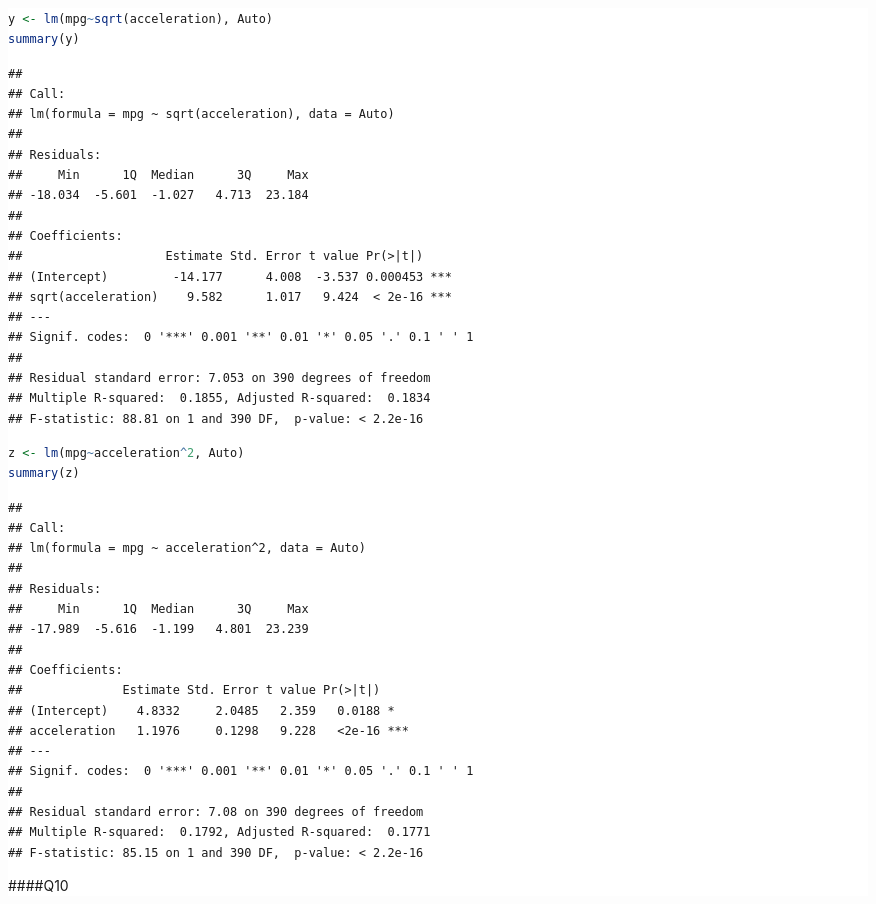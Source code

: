 
```r
y <- lm(mpg~sqrt(acceleration), Auto)
summary(y)
```

```
## 
## Call:
## lm(formula = mpg ~ sqrt(acceleration), data = Auto)
## 
## Residuals:
##     Min      1Q  Median      3Q     Max 
## -18.034  -5.601  -1.027   4.713  23.184 
## 
## Coefficients:
##                    Estimate Std. Error t value Pr(>|t|)    
## (Intercept)         -14.177      4.008  -3.537 0.000453 ***
## sqrt(acceleration)    9.582      1.017   9.424  < 2e-16 ***
## ---
## Signif. codes:  0 '***' 0.001 '**' 0.01 '*' 0.05 '.' 0.1 ' ' 1
## 
## Residual standard error: 7.053 on 390 degrees of freedom
## Multiple R-squared:  0.1855,	Adjusted R-squared:  0.1834 
## F-statistic: 88.81 on 1 and 390 DF,  p-value: < 2.2e-16
```


```r
z <- lm(mpg~acceleration^2, Auto)
summary(z)
```

```
## 
## Call:
## lm(formula = mpg ~ acceleration^2, data = Auto)
## 
## Residuals:
##     Min      1Q  Median      3Q     Max 
## -17.989  -5.616  -1.199   4.801  23.239 
## 
## Coefficients:
##              Estimate Std. Error t value Pr(>|t|)    
## (Intercept)    4.8332     2.0485   2.359   0.0188 *  
## acceleration   1.1976     0.1298   9.228   <2e-16 ***
## ---
## Signif. codes:  0 '***' 0.001 '**' 0.01 '*' 0.05 '.' 0.1 ' ' 1
## 
## Residual standard error: 7.08 on 390 degrees of freedom
## Multiple R-squared:  0.1792,	Adjusted R-squared:  0.1771 
## F-statistic: 85.15 on 1 and 390 DF,  p-value: < 2.2e-16
```

####Q10
